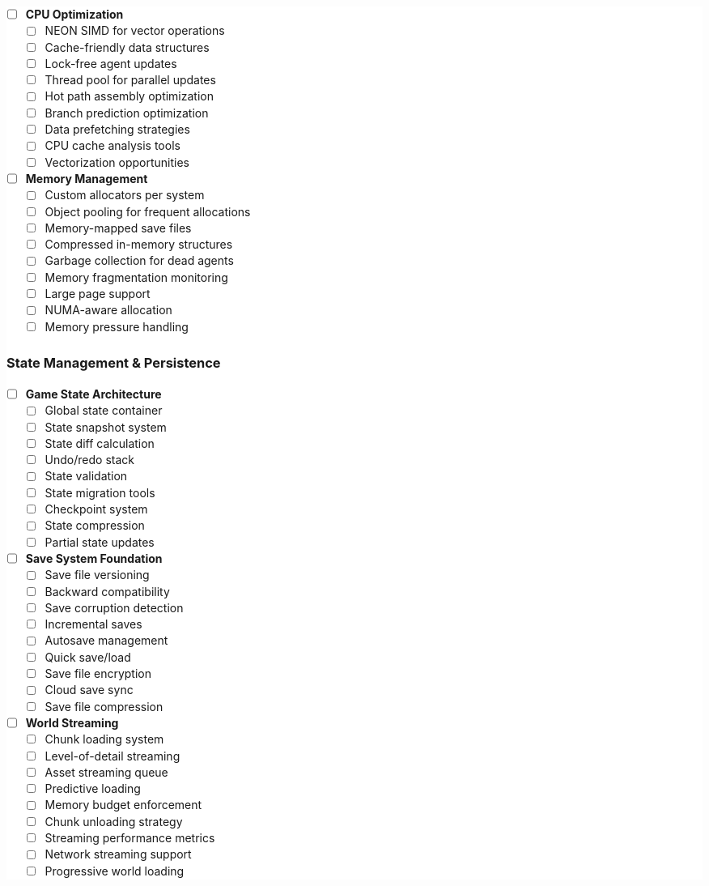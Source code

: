 - [ ] **CPU Optimization**
  - [ ] NEON SIMD for vector operations
  - [ ] Cache-friendly data structures
  - [ ] Lock-free agent updates
  - [ ] Thread pool for parallel updates
  - [ ] Hot path assembly optimization
  - [ ] Branch prediction optimization
  - [ ] Data prefetching strategies
  - [ ] CPU cache analysis tools
  - [ ] Vectorization opportunities

- [ ] **Memory Management**
  - [ ] Custom allocators per system
  - [ ] Object pooling for frequent allocations
  - [ ] Memory-mapped save files
  - [ ] Compressed in-memory structures
  - [ ] Garbage collection for dead agents
  - [ ] Memory fragmentation monitoring
  - [ ] Large page support
  - [ ] NUMA-aware allocation
  - [ ] Memory pressure handling

### State Management & Persistence
- [ ] **Game State Architecture**
  - [ ] Global state container
  - [ ] State snapshot system
  - [ ] State diff calculation
  - [ ] Undo/redo stack
  - [ ] State validation
  - [ ] State migration tools
  - [ ] Checkpoint system
  - [ ] State compression
  - [ ] Partial state updates

- [ ] **Save System Foundation**
  - [ ] Save file versioning
  - [ ] Backward compatibility
  - [ ] Save corruption detection
  - [ ] Incremental saves
  - [ ] Autosave management
  - [ ] Quick save/load
  - [ ] Save file encryption
  - [ ] Cloud save sync
  - [ ] Save file compression

- [ ] **World Streaming**
  - [ ] Chunk loading system
  - [ ] Level-of-detail streaming
  - [ ] Asset streaming queue
  - [ ] Predictive loading
  - [ ] Memory budget enforcement
  - [ ] Chunk unloading strategy
  - [ ] Streaming performance metrics
  - [ ] Network streaming support
  - [ ] Progressive world loading
